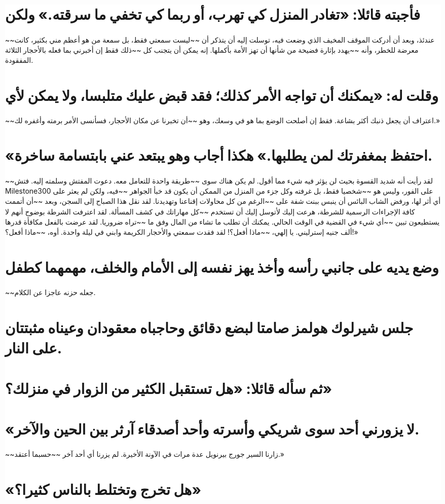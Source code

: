 # فأجبته قائلا: «تغادر المنزل كي تهرب، أو ربما كي تخفي ما سرقته.» ولكن
~~عندئذ، وبعد أن أدركت الموقف المخيف الذي وضعت فيه، توسلت إليه أن يتذكر أن
~~ليست سمعتي فقط، بل سمعة من هو أعظم مني بكثير، كانت معرضة للخطر، وأنه
~~يهدد بإثارة فضيحة من شأنها أن تهز الأمة بأكملها. إنه يمكن أن يتجنب كل
~~ذلك فقط إن أخبرني بما فعله بالأحجار الثلاثة المفقودة.

# وقلت له: «يمكنك أن تواجه الأمر كذلك؛ فقد قبض عليك متلبسا، ولا يمكن لأي
~~اعتراف أن يجعل ذنبك أكثر بشاعة. فقط إن أصلحت الوضع بما هو في وسعك، وهو
~~أن تخبرنا عن مكان الأحجار، فسأنسى الأمر برمته وأغفره لك.»

# «احتفظ بمغفرتك لمن يطلبها.» هكذا أجاب وهو يبتعد عني بابتسامة ساخرة.
~~لقد رأيت أنه شديد القسوة بحيث لن يؤثر فيه شيء مما أقول. لم يكن هناك سوى
~~طريقة واحدة للتعامل معه. دعوت المفتش وسلمته إليه. فتش  Milestone300  على الفور، وليس هو
~~شخصيا فقط، بل غرفته وكل جزء من المنزل من الممكن أن يكون قد خبأ الجواهر
~~فيه، ولكن لم يعثر على أي أثر لها، ورفض الشاب البائس أن ينبس ببنت شفة على
~~الرغم من كل محاولات إقناعنا وتهديدنا. لقد نقل هذا الصباح إلى السجن، وبعد
~~أن أتممت كافة الإجراءات الرسمية للشرطة، هرعت إليك لأتوسل إليك أن تستخدم
~~كل مهاراتك في كشف المسألة. لقد اعترفت الشرطة بوضوح أنهم لا يستطيعون تبين
~~أي شيء في القضية في الوقت الحالي. يمكنك أن تطلب ما تشاء من المال وفق ما
~~تراه ضروريا. لقد عرضت بالفعل مكافأة قدرها ألف جنيه إسترليني. يا إلهي،
~~ماذا أفعل؟! لقد فقدت سمعتي والأحجار الكريمة وابني في ليلة واحدة. أوه،
~~ماذا أفعل؟!»

# وضع يديه على جانبي رأسه وأخذ يهز نفسه إلى الأمام والخلف، مهمهما كطفل
~~جعله حزنه عاجزا عن الكلام.

# جلس شيرلوك هولمز صامتا لبضع دقائق وحاجباه معقودان وعيناه مثبتتان على النار.

# ثم سأله قائلا: «هل تستقبل الكثير من الزوار في منزلك؟»

# «لا يزورني أحد سوى شريكي وأسرته وأحد أصدقاء آرثر بين الحين والآخر.
~~زارنا السير جورج بيرنويل عدة مرات في الآونة الأخيرة. لم يزرنا أي أحد آخر
~~حسبما أعتقد.»

# «هل تخرج وتختلط بالناس كثيرا؟»
